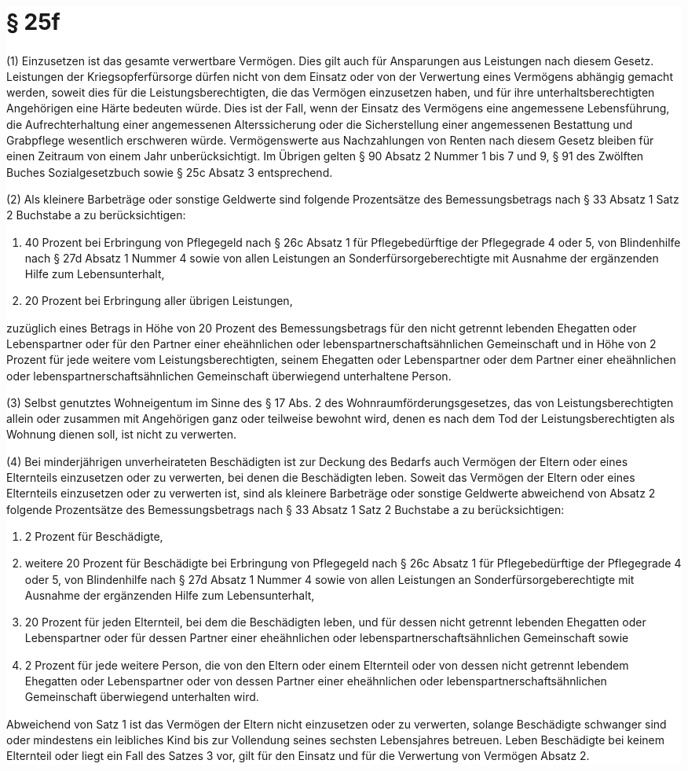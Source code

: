 # § 25f

(1) Einzusetzen ist das gesamte verwertbare Vermögen. Dies gilt auch für Ansparungen aus Leistungen nach diesem Gesetz. Leistungen der Kriegsopferfürsorge dürfen nicht von dem Einsatz oder von der Verwertung eines Vermögens abhängig gemacht werden, soweit dies für die Leistungsberechtigten, die das Vermögen einzusetzen haben, und für ihre unterhaltsberechtigten Angehörigen eine Härte bedeuten würde. Dies ist der Fall, wenn der Einsatz des Vermögens eine angemessene Lebensführung, die Aufrechterhaltung einer angemessenen Alterssicherung oder die Sicherstellung einer angemessenen Bestattung und Grabpflege wesentlich erschweren würde. Vermögenswerte aus Nachzahlungen von Renten nach diesem Gesetz bleiben für einen Zeitraum von einem Jahr unberücksichtigt. Im Übrigen gelten § 90 Absatz 2 Nummer 1 bis 7 und 9, § 91 des Zwölften Buches Sozialgesetzbuch sowie § 25c Absatz 3 entsprechend.

(2) Als kleinere Barbeträge oder sonstige Geldwerte sind folgende Prozentsätze des Bemessungsbetrags nach § 33 Absatz 1 Satz 2 Buchstabe a zu berücksichtigen:

1. 40 Prozent bei Erbringung von Pflegegeld nach § 26c Absatz 1 für Pflegebedürftige der Pflegegrade 4 oder 5, von Blindenhilfe nach § 27d Absatz 1 Nummer 4 sowie von allen Leistungen an Sonderfürsorgeberechtigte mit Ausnahme der ergänzenden Hilfe zum Lebensunterhalt,

2. 20 Prozent bei Erbringung aller übrigen Leistungen,

zuzüglich eines Betrags in Höhe von 20 Prozent des Bemessungsbetrags für den nicht getrennt lebenden Ehegatten oder Lebenspartner oder für den Partner einer eheähnlichen oder lebenspartnerschaftsähnlichen Gemeinschaft und in Höhe von 2 Prozent für jede weitere vom Leistungsberechtigten, seinem Ehegatten oder Lebenspartner oder dem Partner einer eheähnlichen oder lebenspartnerschaftsähnlichen Gemeinschaft überwiegend unterhaltene Person.

(3) Selbst genutztes Wohneigentum im Sinne des § 17 Abs. 2 des Wohnraumförderungsgesetzes, das von Leistungsberechtigten allein oder zusammen mit Angehörigen ganz oder teilweise bewohnt wird, denen es nach dem Tod der Leistungsberechtigten als Wohnung dienen soll, ist nicht zu verwerten.

(4) Bei minderjährigen unverheirateten Beschädigten ist zur Deckung des Bedarfs auch Vermögen der Eltern oder eines Elternteils einzusetzen oder zu verwerten, bei denen die Beschädigten leben. Soweit das Vermögen der Eltern oder eines Elternteils einzusetzen oder zu verwerten ist, sind als kleinere Barbeträge oder sonstige Geldwerte abweichend von Absatz 2 folgende Prozentsätze des Bemessungsbetrags nach § 33 Absatz 1 Satz 2 Buchstabe a zu berücksichtigen:

1. 2 Prozent für Beschädigte,

2. weitere 20 Prozent für Beschädigte bei Erbringung von Pflegegeld nach § 26c Absatz 1 für Pflegebedürftige der Pflegegrade 4 oder 5, von Blindenhilfe nach § 27d Absatz 1 Nummer 4 sowie von allen Leistungen an Sonderfürsorgeberechtigte mit Ausnahme der ergänzenden Hilfe zum Lebensunterhalt,

3. 20 Prozent für jeden Elternteil, bei dem die Beschädigten leben, und für dessen nicht getrennt lebenden Ehegatten oder Lebenspartner oder für dessen Partner einer eheähnlichen oder lebenspartnerschaftsähnlichen Gemeinschaft sowie

4. 2 Prozent für jede weitere Person, die von den Eltern oder einem Elternteil oder von dessen nicht getrennt lebendem Ehegatten oder Lebenspartner oder von dessen Partner einer eheähnlichen oder lebenspartnerschaftsähnlichen Gemeinschaft überwiegend unterhalten wird.

Abweichend von Satz 1 ist das Vermögen der Eltern nicht einzusetzen oder zu verwerten, solange Beschädigte schwanger sind oder mindestens ein leibliches Kind bis zur Vollendung seines sechsten Lebensjahres betreuen. Leben Beschädigte bei keinem Elternteil oder liegt ein Fall des Satzes 3 vor, gilt für den Einsatz und für die Verwertung von Vermögen Absatz 2.

